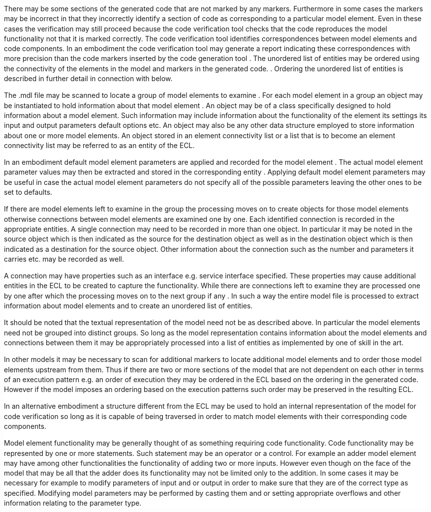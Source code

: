 There may be some sections of the generated code that are not marked by any markers. Furthermore in some cases the markers may be incorrect in that they incorrectly identify a section of code as corresponding to a particular model element. Even in these cases the verification may still proceed because the code verification tool checks that the code reproduces the model functionality not that it is marked correctly. The code verification tool identifies correspondences between model elements and code components. In an embodiment the code verification tool may generate a report indicating these correspondences with more precision than the code markers inserted by the code generation tool . The unordered list of entities may be ordered using the connectivity of the elements in the model and markers in the generated code. . Ordering the unordered list of entities is described in further detail in connection with below.

The .mdl file may be scanned to locate a group of model elements to examine . For each model element in a group an object may be instantiated to hold information about that model element . An object may be of a class specifically designed to hold information about a model element. Such information may include information about the functionality of the element its settings its input and output parameters default options etc. An object may also be any other data structure employed to store information about one or more model elements. An object stored in an element connectivity list or a list that is to become an element connectivity list may be referred to as an entity of the ECL.

In an embodiment default model element parameters are applied and recorded for the model element . The actual model element parameter values may then be extracted and stored in the corresponding entity . Applying default model element parameters may be useful in case the actual model element parameters do not specify all of the possible parameters leaving the other ones to be set to defaults.

If there are model elements left to examine in the group the processing moves on to create objects for those model elements otherwise connections between model elements are examined one by one. Each identified connection is recorded in the appropriate entities. A single connection may need to be recorded in more than one object. In particular it may be noted in the source object which is then indicated as the source for the destination object as well as in the destination object which is then indicated as a destination for the source object. Other information about the connection such as the number and parameters it carries etc. may be recorded as well.

A connection may have properties such as an interface e.g. service interface specified. These properties may cause additional entities in the ECL to be created to capture the functionality. While there are connections left to examine they are processed one by one after which the processing moves on to the next group if any . In such a way the entire model file is processed to extract information about model elements and to create an unordered list of entities.

It should be noted that the textual representation of the model need not be as described above. In particular the model elements need not be grouped into distinct groups. So long as the model representation contains information about the model elements and connections between them it may be appropriately processed into a list of entities as implemented by one of skill in the art.

In other models it may be necessary to scan for additional markers to locate additional model elements and to order those model elements upstream from them. Thus if there are two or more sections of the model that are not dependent on each other in terms of an execution pattern e.g. an order of execution they may be ordered in the ECL based on the ordering in the generated code. However if the model imposes an ordering based on the execution patterns such order may be preserved in the resulting ECL.

In an alternative embodiment a structure different from the ECL may be used to hold an internal representation of the model for code verification so long as it is capable of being traversed in order to match model elements with their corresponding code components.

Model element functionality may be generally thought of as something requiring code functionality. Code functionality may be represented by one or more statements. Such statement may be an operator or a control. For example an adder model element may have among other functionalities the functionality of adding two or more inputs. However even though on the face of the model that may be all that the adder does its functionality may not be limited only to the addition. In some cases it may be necessary for example to modify parameters of input and or output in order to make sure that they are of the correct type as specified. Modifying model parameters may be performed by casting them and or setting appropriate overflows and other information relating to the parameter type.
